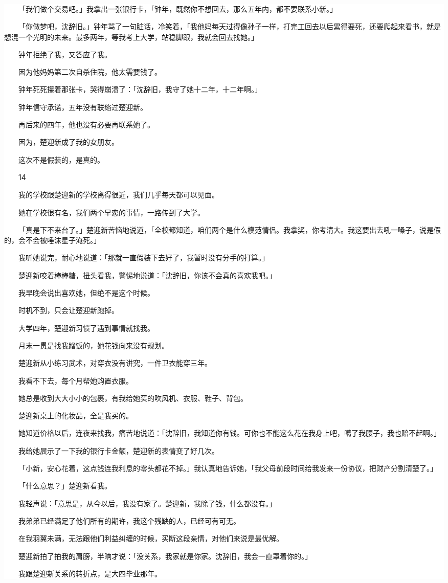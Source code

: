 &emsp;&emsp;「我们做个交易吧。」我拿出一张银行卡，「钟年，既然你不想回去，那么五年内，都不要联系小新。」  
  
&emsp;&emsp;「你做梦吧，沈辞旧。」钟年骂了一句脏话，冷笑着，「我他妈每天过得像孙子一样，打完工回去以后累得要死，还要爬起来看书，就是想混一个光明的未来。最多两年，等我考上大学，站稳脚跟，我就会回去找她。」  
  
&emsp;&emsp;钟年拒绝了我，又答应了我。  
  
&emsp;&emsp;因为他妈妈第二次自杀住院，他太需要钱了。  
  
&emsp;&emsp;钟年死死攥着那张卡，哭得崩溃了：「沈辞旧，我守了她十二年，十二年啊。」  
  
&emsp;&emsp;钟年信守承诺，五年没有联络过楚迎新。  
  
&emsp;&emsp;再后来的四年，他也没有必要再联系她了。  
  
&emsp;&emsp;因为，楚迎新成了我的女朋友。  
  
&emsp;&emsp;这次不是假装的，是真的。  
  
&emsp;&emsp;14  
  
&emsp;&emsp;我的学校跟楚迎新的学校离得很近，我们几乎每天都可以见面。  
  
&emsp;&emsp;她在学校很有名，我们两个早恋的事情，一路传到了大学。  
  
&emsp;&emsp;「真是下不来台了。」楚迎新苦恼地说道，「全校都知道，咱们两个是什么模范情侣。我拿奖，你考清大。我这要出去吼一嗓子，说是假的，会不会被唾沫星子淹死。」  
  
&emsp;&emsp;我听她说完，耐心地说道：「那就一直假装下去好了，我暂时没有分手的打算。」  
  
&emsp;&emsp;楚迎新咬着棒棒糖，扭头看我，警惕地说道：「沈辞旧，你该不会真的喜欢我吧。」  
  
&emsp;&emsp;我早晚会说出喜欢她，但绝不是这个时候。  
  
&emsp;&emsp;时机不到，只会让楚迎新跑掉。  
  
&emsp;&emsp;大学四年，楚迎新习惯了遇到事情就找我。  
  
&emsp;&emsp;月末一贯是找我蹭饭的，她花钱向来没有规划。  
  
&emsp;&emsp;楚迎新从小练习武术，对穿衣没有讲究，一件卫衣能穿三年。  
  
&emsp;&emsp;我看不下去，每个月帮她购置衣服。  
  
&emsp;&emsp;她总是收到大大小小的包裹，有我给她买的吹风机、衣服、鞋子、背包。  
  
&emsp;&emsp;楚迎新桌上的化妆品，全是我买的。  
  
&emsp;&emsp;她知道价格以后，连夜来找我，痛苦地说道：「沈辞旧，我知道你有钱。可你也不能这么花在我身上吧，噶了我腰子，我也赔不起啊。」  
  
&emsp;&emsp;我给她展示了一下我的银行卡金额，楚迎新的表情变了好几次。  
  
&emsp;&emsp;「小新，安心花着，这点钱连我利息的零头都花不掉。」我认真地告诉她，「我父母前段时间给我发来一份协议，把财产分割清楚了。」  
  
&emsp;&emsp;「什么意思？」楚迎新看我。  
  
&emsp;&emsp;我轻声说：「意思是，从今以后，我没有家了。楚迎新，我除了钱，什么都没有。」  
  
&emsp;&emsp;我弟弟已经满足了他们所有的期许，我这个残缺的人，已经可有可无。  
  
&emsp;&emsp;在我羽翼未满，无法跟他们利益纠缠的时候，买断这段亲情，对他们来说是最优解。  
  
&emsp;&emsp;楚迎新拍了拍我的肩膀，半晌才说：「没关系，我家就是你家。沈辞旧，我会一直罩着你的。」  
  
&emsp;&emsp;我跟楚迎新关系的转折点，是大四毕业那年。  
  